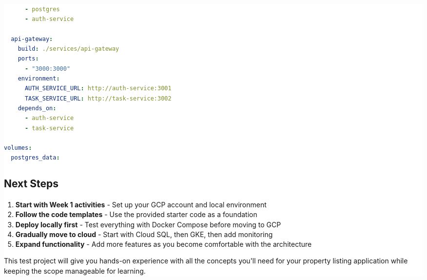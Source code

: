 ```yaml
      - postgres
      - auth-service

  api-gateway:
    build: ./services/api-gateway
    ports:
      - "3000:3000"
    environment:
      AUTH_SERVICE_URL: http://auth-service:3001
      TASK_SERVICE_URL: http://task-service:3002
    depends_on:
      - auth-service
      - task-service

volumes:
  postgres_data:
```

## Next Steps

1. **Start with Week 1 activities** - Set up your GCP account and local environment
2. **Follow the code templates** - Use the provided starter code as a foundation
3. **Deploy locally first** - Test everything with Docker Compose before moving to GCP
4. **Gradually move to cloud** - Start with Cloud SQL, then GKE, then add monitoring
5. **Expand functionality** - Add more features as you become comfortable with the architecture

This test project will give you hands-on experience with all the concepts you'll need for your property listing application while keeping the scope manageable for learning.
